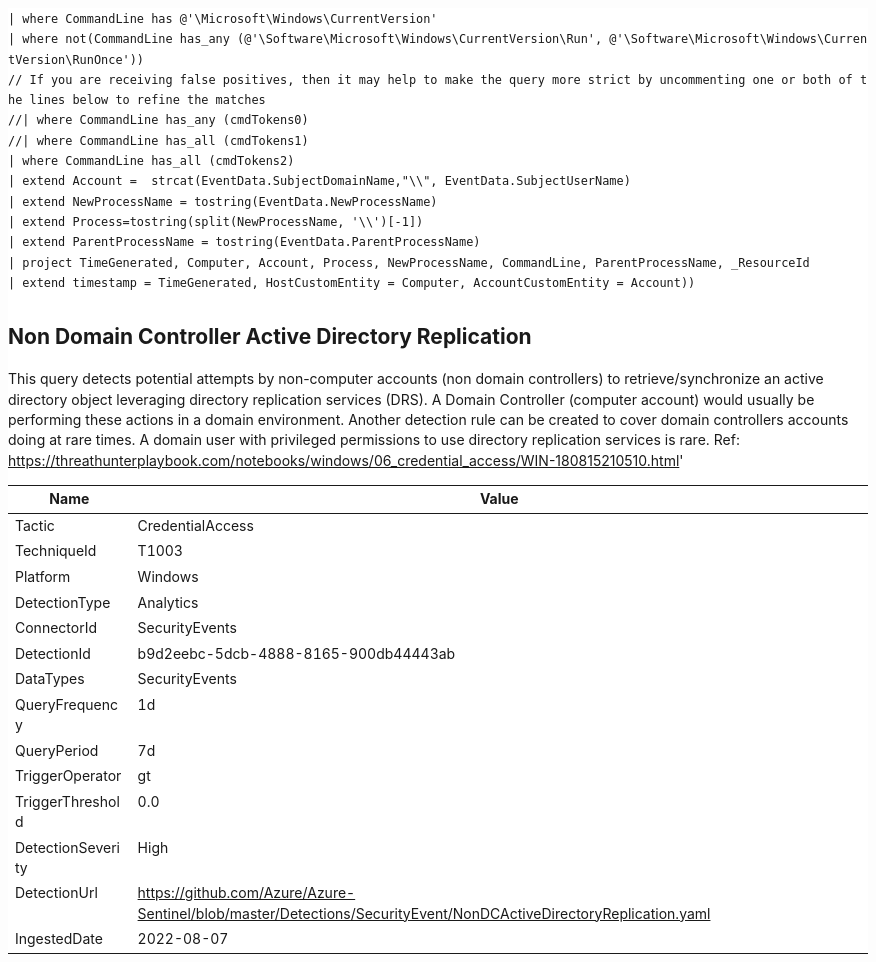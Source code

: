 ```kql
| where CommandLine has @'\Microsoft\Windows\CurrentVersion'
| where not(CommandLine has_any (@'\Software\Microsoft\Windows\CurrentVersion\Run', @'\Software\Microsoft\Windows\CurrentVersion\RunOnce'))
// If you are receiving false positives, then it may help to make the query more strict by uncommenting one or both of the lines below to refine the matches
//| where CommandLine has_any (cmdTokens0)
//| where CommandLine has_all (cmdTokens1)
| where CommandLine has_all (cmdTokens2)
| extend Account =  strcat(EventData.SubjectDomainName,"\\", EventData.SubjectUserName)
| extend NewProcessName = tostring(EventData.NewProcessName)
| extend Process=tostring(split(NewProcessName, '\\')[-1])
| extend ParentProcessName = tostring(EventData.ParentProcessName)  
| project TimeGenerated, Computer, Account, Process, NewProcessName, CommandLine, ParentProcessName, _ResourceId
| extend timestamp = TimeGenerated, HostCustomEntity = Computer, AccountCustomEntity = Account))

```

## Non Domain Controller Active Directory Replication

This query detects potential attempts by non-computer accounts (non domain controllers) to retrieve/synchronize an active directory object leveraging directory replication services (DRS).
A Domain Controller (computer account) would usually be performing these actions in a domain environment. Another detection rule can be created to cover domain controllers accounts doing at rare times.
A domain user with privileged permissions to use directory replication services is rare. Ref: https://threathunterplaybook.com/notebooks/windows/06_credential_access/WIN-180815210510.html'

|Name | Value |
| --- | --- |
|Tactic | CredentialAccess|
|TechniqueId | T1003|
|Platform | Windows|
|DetectionType | Analytics |
|ConnectorId | SecurityEvents |
|DetectionId | b9d2eebc-5dcb-4888-8165-900db44443ab |
|DataTypes | SecurityEvents |
|QueryFrequency | 1d |
|QueryPeriod | 7d |
|TriggerOperator | gt |
|TriggerThreshold | 0.0 |
|DetectionSeverity | High |
|DetectionUrl | https://github.com/Azure/Azure-Sentinel/blob/master/Detections/SecurityEvent/NonDCActiveDirectoryReplication.yaml |
|IngestedDate | 2022-08-07 |

